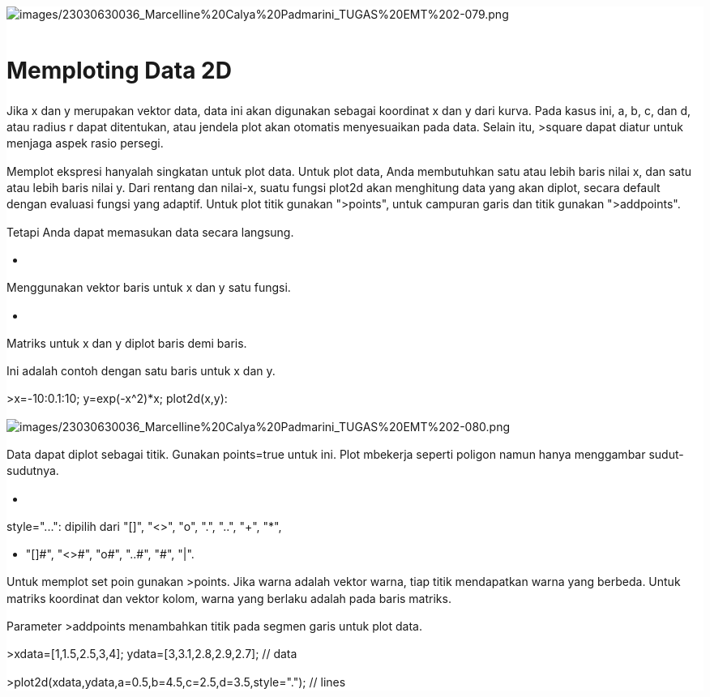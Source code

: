 
![images/23030630036_Marcelline%20Calya%20Padmarini_TUGAS%20EMT%202-079.png](images/23030630036_Marcelline%20Calya%20Padmarini_TUGAS%20EMT%202-079.png)

# Memploting Data 2D

Jika x dan y merupakan vektor data, data ini akan digunakan sebagai
koordinat x dan y dari kurva. Pada kasus ini, a, b, c, dan d, atau
radius r dapat ditentukan, atau jendela plot akan otomatis
menyesuaikan pada data. Selain itu, &gt;square dapat diatur untuk menjaga
aspek rasio persegi.


Memplot ekspresi hanyalah singkatan untuk plot data. Untuk plot data,
Anda membutuhkan satu atau lebih baris nilai x, dan satu atau lebih
baris nilai y. Dari rentang dan nilai-x, suatu fungsi plot2d akan
menghitung data yang akan diplot, secara default dengan evaluasi
fungsi yang adaptif. Untuk plot titik gunakan "&gt;points", untuk
campuran garis dan titik gunakan "&gt;addpoints".


Tetapi Anda dapat memasukan data secara langsung.


* 
Menggunakan vektor baris untuk x dan y satu fungsi.

* 
Matriks untuk x dan y diplot baris demi baris.


Ini adalah contoh dengan satu baris untuk x dan y.


\>x=-10:0.1:10; y=exp(-x^2)\*x; plot2d(x,y):


![images/23030630036_Marcelline%20Calya%20Padmarini_TUGAS%20EMT%202-080.png](images/23030630036_Marcelline%20Calya%20Padmarini_TUGAS%20EMT%202-080.png)

Data dapat diplot sebagai titik. Gunakan points=true untuk ini. Plot
mbekerja seperti poligon namun hanya menggambar sudut-sudutnya.


* 
style="...": dipilih dari "[]", "&lt;&gt;", "o", ".", "..", "+", "*",
* "[]#", "&lt;&gt;#", "o#", "..#", "#", "|".


Untuk memplot set poin gunakan &gt;points. Jika warna adalah vektor
warna, tiap titik mendapatkan warna yang berbeda. Untuk matriks
koordinat dan vektor kolom, warna yang berlaku adalah pada baris
matriks.


Parameter &gt;addpoints menambahkan titik pada segmen garis untuk plot
data.


\>xdata=[1,1.5,2.5,3,4]; ydata=[3,3.1,2.8,2.9,2.7]; // data

\>plot2d(xdata,ydata,a=0.5,b=4.5,c=2.5,d=3.5,style="."); // lines
